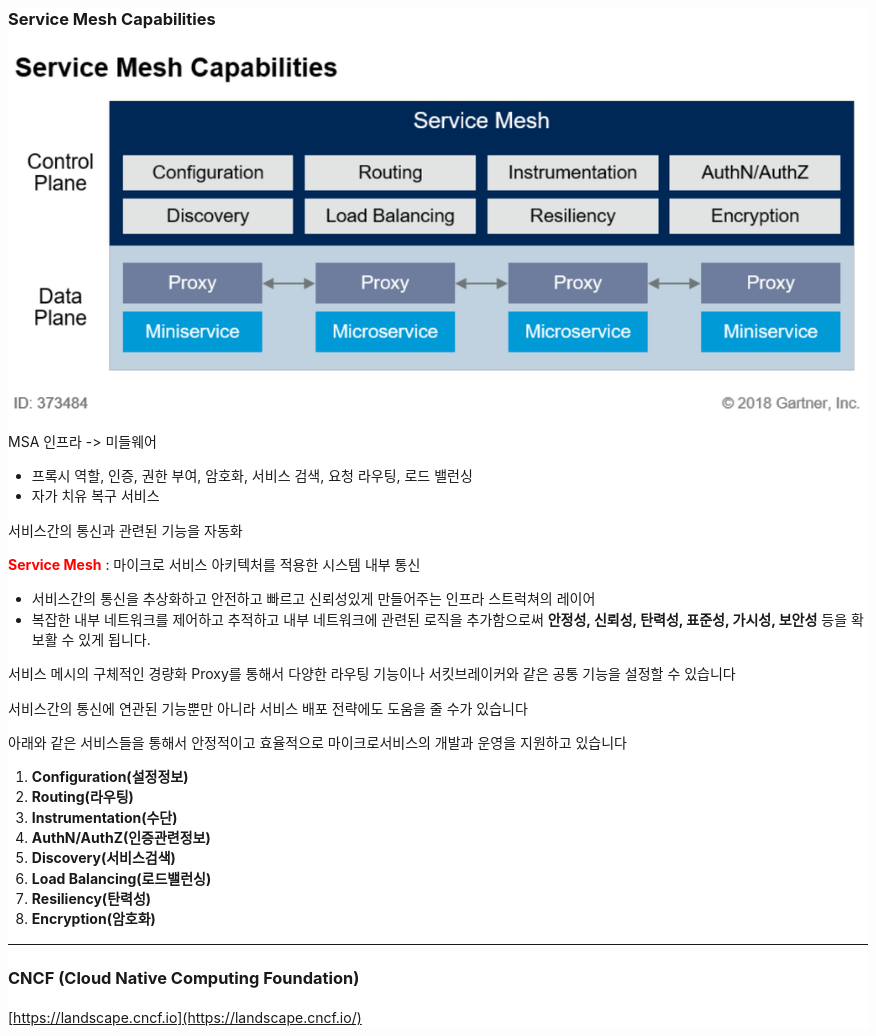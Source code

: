 ### Service Mesh Capabilities

![img.png](../images/2025-08-23-MSA/Microservice-SpringCloud19.png)

MSA 인프라 -> 미들웨어

- 프록시 역할, 인증, 권한 부여, 암호화, 서비스 검색, 요청 라우팅, 로드 밸런싱
- 자가 치유 복구 서비스

서비스간의 통신과 관련된 기능을 자동화

<span style="color:red">**Service Mesh**</span> : 마이크로 서비스 아키텍처를 적용한 시스템 내부 통신

- 서비스간의 통신을 추상화하고 안전하고 빠르고 신뢰성있게 만들어주는 인프라 스트럭쳐의 레이어
- 복잡한 내부 네트워크를 제어하고 추적하고 내부 네트워크에 관련된 로직을 추가함으로써 **안정성, 신뢰성, 탄력성, 표준성, 가시성, 보안성** 등을 확보활 수 있게 됩니다.

서비스 메시의 구체적인 경량화 Proxy를 통해서 다양한 라우팅 기능이나 서킷브레이커와 같은 공통 기능을 설정할 수 있습니다

서비스간의 통신에 연관된 기능뿐만 아니라 서비스 배포 전략에도 도움을 줄 수가 있습니다

아래와 같은 서비스들을 통해서 안정적이고 효율적으로 마이크로서비스의 개발과 운영을 지원하고 있습니다

1. **Configuration(설정정보)**
2. **Routing(라우팅)**
3. **Instrumentation(수단)**
4. **AuthN/AuthZ(인증관련정보)**
5. **Discovery(서비스검색)**
6. **Load Balancing(로드밸런싱)**
7. **Resiliency(탄력성)**
8. **Encryption(암호화)**

------

### CNCF (Cloud Native Computing Foundation)

[https://landscape.cncf.io](https://landscape.cncf.io/)
